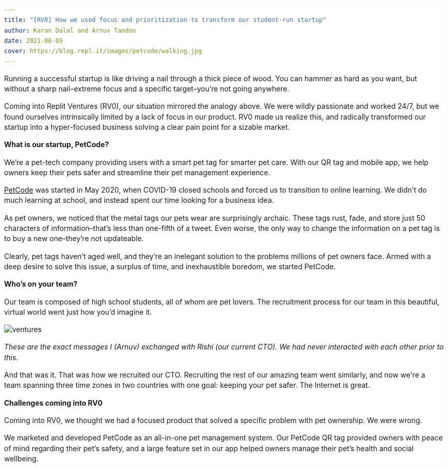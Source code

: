 ```yaml
---
title: "[RV0] How we used focus and prioritization to transform our student-run startup"
author: Karan Dalal and Arnuv Tandon
date: 2021-06-09
cover: https://blog.repl.it/images/petcode/walking.jpg
---
```


Running a successful startup is like driving a nail through a thick piece of wood. You can hammer as hard as you want, but without a sharp nail–extreme focus and a specific target–you’re not going anywhere.

Coming into Replit Ventures (RV0), our situation mirrored the analogy above. We were wildly passionate and worked 24/7, but we found ourselves intrinsically limited by a lack of focus in our product. RV0 made us realize this, and radically transformed our startup into a hyper-focused business solving a clear pain point for a sizable market.

**What is our startup, PetCode?**

We’re a pet-tech company providing users with a smart pet tag for smarter pet care. With our QR tag and mobile app, we help owners keep their pets safer and streamline their pet management experience.

[PetCode](https://petcodeusa.com) was started in May 2020, when COVID-19 closed schools and forced us to transition to online learning. We didn’t do much learning at school, and instead spent our time looking for a business idea.

As pet owners, we noticed that the metal tags our pets wear are surprisingly archaic. These tags rust, fade, and store just 50 characters of information–that’s less than one-fifth of a tweet. Even worse, the only way to change the information on a pet tag is to buy a new one–they’re not updateable.

Clearly, pet tags haven’t aged well, and they’re an inelegant solution to the problems millions of pet owners face. Armed with a deep desire to solve this issue, a surplus of time, and inexhaustible boredom, we started PetCode.

**Who’s on your team?**

Our team is composed of high school students, all of whom are pet lovers. The recruitment process for our team in this beautiful, virtual world went just how you’d imagine it.

<img src="https://blog.repl.it/images/petcode/ArnuvRishi.png" alt="ventures" width="100%" style="width:100%"/>

*These are the exact messages I (Arnuv) exchanged with Rishi (our current CTO). We had never interacted with each other prior to this.*

And that was it. That was how we recruited our CTO. Recruiting the rest of our amazing team went similarly, and now we're a team spanning three time zones in two countries with one goal: keeping your pet safer. The Internet is great.

**Challenges coming into RV0**

Coming into RV0, we thought we had a focused product that solved a specific problem with pet ownership. We were wrong.

We marketed and developed PetCode as an all-in-one pet management system. Our PetCode QR tag provided owners with peace of mind regarding their pet’s safety, and a large feature set in our app helped owners manage their pet’s health and social wellbeing.
